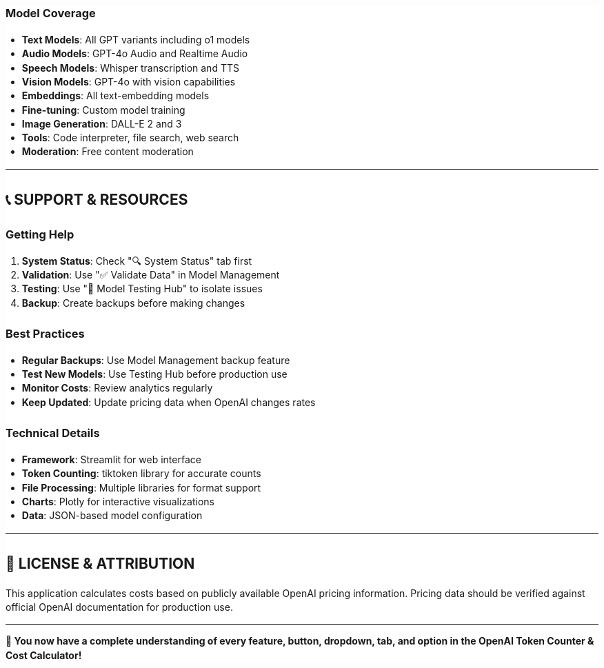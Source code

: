 ### **Model Coverage**
- **Text Models**: All GPT variants including o1 models
- **Audio Models**: GPT-4o Audio and Realtime Audio
- **Speech Models**: Whisper transcription and TTS
- **Vision Models**: GPT-4o with vision capabilities
- **Embeddings**: All text-embedding models
- **Fine-tuning**: Custom model training
- **Image Generation**: DALL-E 2 and 3
- **Tools**: Code interpreter, file search, web search
- **Moderation**: Free content moderation

---

## 📞 **SUPPORT & RESOURCES**

### **Getting Help**
1. **System Status**: Check "🔍 System Status" tab first
2. **Validation**: Use "✅ Validate Data" in Model Management
3. **Testing**: Use "🧪 Model Testing Hub" to isolate issues
4. **Backup**: Create backups before making changes

### **Best Practices**
- **Regular Backups**: Use Model Management backup feature
- **Test New Models**: Use Testing Hub before production use
- **Monitor Costs**: Review analytics regularly
- **Keep Updated**: Update pricing data when OpenAI changes rates

### **Technical Details**
- **Framework**: Streamlit for web interface
- **Token Counting**: tiktoken library for accurate counts
- **File Processing**: Multiple libraries for format support
- **Charts**: Plotly for interactive visualizations
- **Data**: JSON-based model configuration

---

## 📄 **LICENSE & ATTRIBUTION**

This application calculates costs based on publicly available OpenAI pricing information. Pricing data should be verified against official OpenAI documentation for production use.

---

**🎉 You now have a complete understanding of every feature, button, dropdown, tab, and option in the OpenAI Token Counter & Cost Calculator!** 